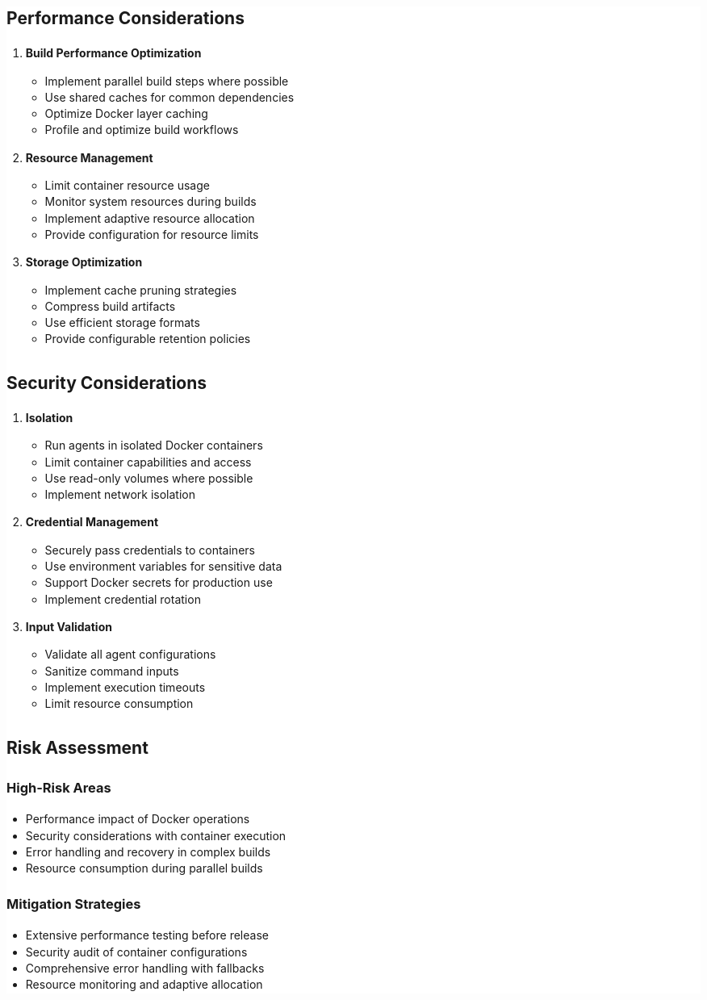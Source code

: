 ## Performance Considerations

1. **Build Performance Optimization**
   - Implement parallel build steps where possible
   - Use shared caches for common dependencies
   - Optimize Docker layer caching
   - Profile and optimize build workflows

2. **Resource Management**
   - Limit container resource usage
   - Monitor system resources during builds
   - Implement adaptive resource allocation
   - Provide configuration for resource limits

3. **Storage Optimization**
   - Implement cache pruning strategies
   - Compress build artifacts
   - Use efficient storage formats
   - Provide configurable retention policies

## Security Considerations

1. **Isolation**
   - Run agents in isolated Docker containers
   - Limit container capabilities and access
   - Use read-only volumes where possible
   - Implement network isolation

2. **Credential Management**
   - Securely pass credentials to containers
   - Use environment variables for sensitive data
   - Support Docker secrets for production use
   - Implement credential rotation

3. **Input Validation**
   - Validate all agent configurations
   - Sanitize command inputs
   - Implement execution timeouts
   - Limit resource consumption

## Risk Assessment

### High-Risk Areas
- Performance impact of Docker operations
- Security considerations with container execution
- Error handling and recovery in complex builds
- Resource consumption during parallel builds

### Mitigation Strategies
- Extensive performance testing before release
- Security audit of container configurations
- Comprehensive error handling with fallbacks
- Resource monitoring and adaptive allocation
